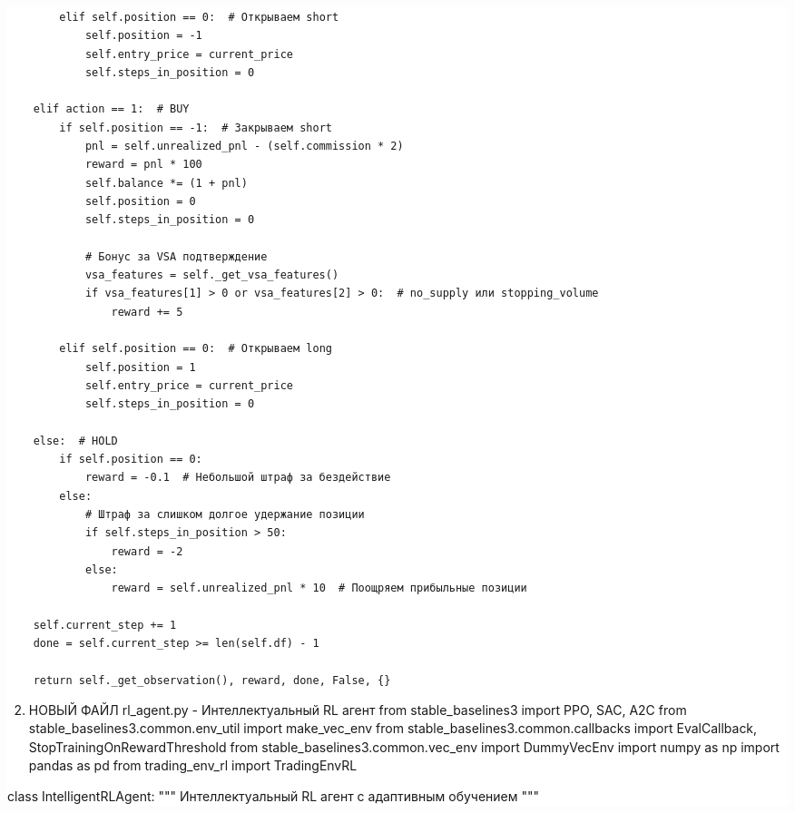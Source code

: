             elif self.position == 0:  # Открываем short
                self.position = -1
                self.entry_price = current_price
                self.steps_in_position = 0
                
        elif action == 1:  # BUY
            if self.position == -1:  # Закрываем short
                pnl = self.unrealized_pnl - (self.commission * 2)
                reward = pnl * 100
                self.balance *= (1 + pnl)
                self.position = 0
                self.steps_in_position = 0
                
                # Бонус за VSA подтверждение
                vsa_features = self._get_vsa_features()
                if vsa_features[1] > 0 or vsa_features[2] > 0:  # no_supply или stopping_volume
                    reward += 5
                    
            elif self.position == 0:  # Открываем long
                self.position = 1
                self.entry_price = current_price
                self.steps_in_position = 0
                
        else:  # HOLD
            if self.position == 0:
                reward = -0.1  # Небольшой штраф за бездействие
            else:
                # Штраф за слишком долгое удержание позиции
                if self.steps_in_position > 50:
                    reward = -2
                else:
                    reward = self.unrealized_pnl * 10  # Поощряем прибыльные позиции
        
        self.current_step += 1
        done = self.current_step >= len(self.df) - 1
        
        return self._get_observation(), reward, done, False, {}

2. НОВЫЙ ФАЙЛ rl_agent.py - Интеллектуальный RL агент
from stable_baselines3 import PPO, SAC, A2C
from stable_baselines3.common.env_util import make_vec_env
from stable_baselines3.common.callbacks import EvalCallback, StopTrainingOnRewardThreshold
from stable_baselines3.common.vec_env import DummyVecEnv
import numpy as np
import pandas as pd
from trading_env_rl import TradingEnvRL

class IntelligentRLAgent:
    """
    Интеллектуальный RL агент с адаптивным обучением
    """
    